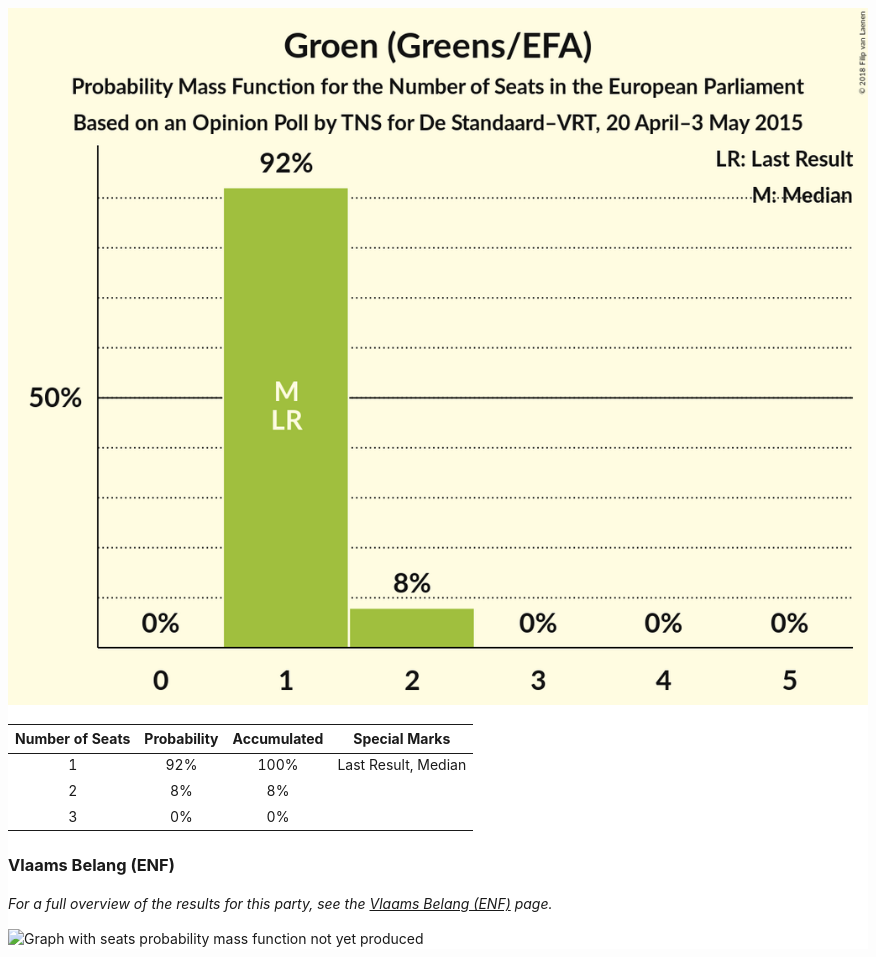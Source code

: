 ![Graph with seats probability mass function not yet produced](2015-05-03-TNS-seats-pmf-groengreensefa.png "Seats Probability Mass Function")

| Number of Seats | Probability | Accumulated | Special Marks |
|:---------------:|:-----------:|:-----------:|:-------------:|
| 1 | 92% | 100% | Last Result, Median |
| 2 | 8% | 8% |  |
| 3 | 0% | 0% |  |

### Vlaams Belang (ENF)

*For a full overview of the results for this party, see the [Vlaams Belang (ENF)](party-vlaamsbelangenf.html) page.*

![Graph with seats probability mass function not yet produced](2015-05-03-TNS-seats-pmf-vlaamsbelangenf.png "Seats Probability Mass Function")
